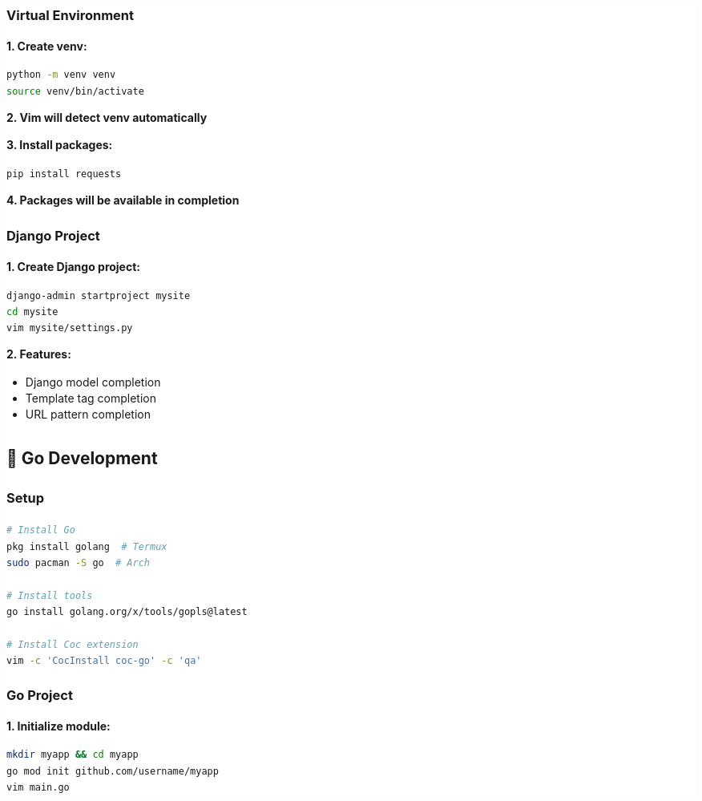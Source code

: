 ### Virtual Environment

**1. Create venv:**

```bash
python -m venv venv
source venv/bin/activate
```

**2. Vim will detect venv automatically**

**3. Install packages:**

```bash
pip install requests
```

**4. Packages will be available in completion**

### Django Project

**1. Create Django project:**

```bash
django-admin startproject mysite
cd mysite
vim mysite/settings.py
```

**2. Features:**

- Django model completion
- Template tag completion
- URL pattern completion

## 🔵 Go Development

### Setup

```bash
# Install Go
pkg install golang  # Termux
sudo pacman -S go  # Arch

# Install tools
go install golang.org/x/tools/gopls@latest

# Install Coc extension
vim -c 'CocInstall coc-go' -c 'qa'
```

### Go Project

**1. Initialize module:**

```bash
mkdir myapp && cd myapp
go mod init github.com/username/myapp
vim main.go
```
